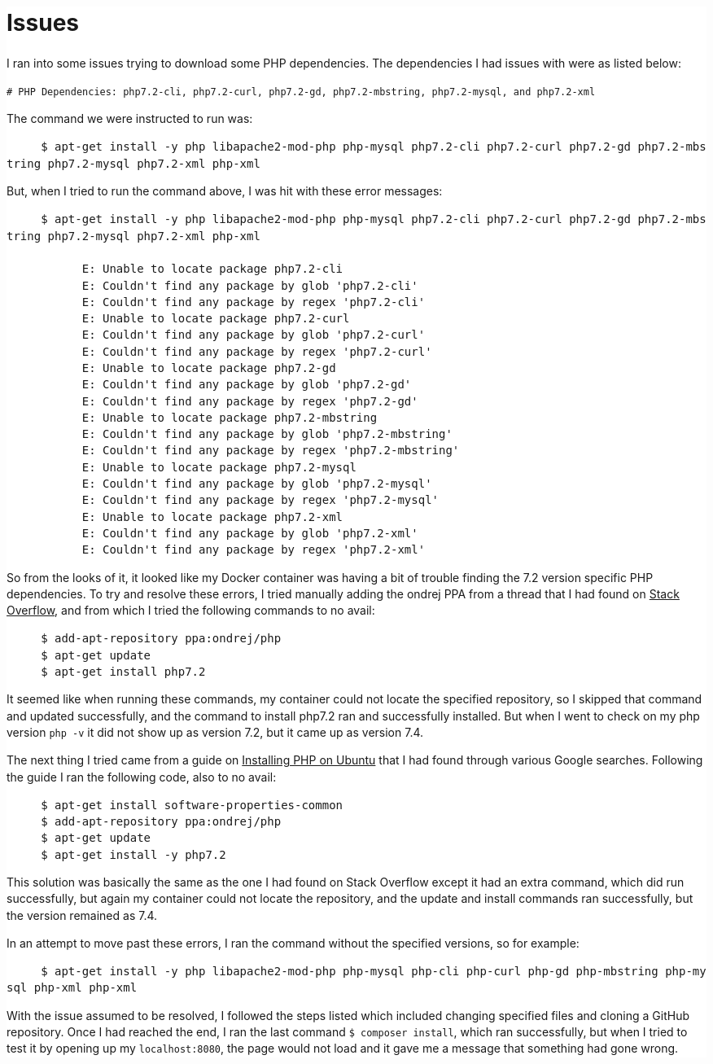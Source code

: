 <h1><b>Issues</b></h1>
<p>I ran into some issues trying to download some PHP dependencies. The dependencies I had issues with were as listed below:</p>
<p><code># PHP Dependencies: php7.2-cli, php7.2-curl, php7.2-gd, php7.2-mbstring, php7.2-mysql, and php7.2-xml</code></p>
<p>The command we were instructed to run was:</p>
<pre>&nbsp;&nbsp;&nbsp;&nbsp;&nbsp;$ apt-get install -y php libapache2-mod-php php-mysql php7.2-cli php7.2-curl php7.2-gd php7.2-mbstring php7.2-mysql php7.2-xml php-xml</pre>
<p>But, when I tried to run the command above, I was hit with these error messages:</p>
<pre>&nbsp;&nbsp;&nbsp;&nbsp;&nbsp;$ apt-get install -y php libapache2-mod-php php-mysql php7.2-cli php7.2-curl php7.2-gd php7.2-mbstring php7.2-mysql php7.2-xml php-xml<br><br>&nbsp;&nbsp;&nbsp;&nbsp;&nbsp;&nbsp;&nbsp;&nbsp;&nbsp;&nbsp;&nbsp;E: Unable to locate package php7.2-cli<br>&nbsp;&nbsp;&nbsp;&nbsp;&nbsp;&nbsp;&nbsp;&nbsp;&nbsp;&nbsp;&nbsp;E: Couldn't find any package by glob 'php7.2-cli'<br>&nbsp;&nbsp;&nbsp;&nbsp;&nbsp;&nbsp;&nbsp;&nbsp;&nbsp;&nbsp;&nbsp;E: Couldn't find any package by regex 'php7.2-cli'<br>&nbsp;&nbsp;&nbsp;&nbsp;&nbsp;&nbsp;&nbsp;&nbsp;&nbsp;&nbsp;&nbsp;E: Unable to locate package php7.2-curl<br>&nbsp;&nbsp;&nbsp;&nbsp;&nbsp;&nbsp;&nbsp;&nbsp;&nbsp;&nbsp;&nbsp;E: Couldn't find any package by glob 'php7.2-curl'<br>&nbsp;&nbsp;&nbsp;&nbsp;&nbsp;&nbsp;&nbsp;&nbsp;&nbsp;&nbsp;&nbsp;E: Couldn't find any package by regex 'php7.2-curl'<br>&nbsp;&nbsp;&nbsp;&nbsp;&nbsp;&nbsp;&nbsp;&nbsp;&nbsp;&nbsp;&nbsp;E: Unable to locate package php7.2-gd<br>&nbsp;&nbsp;&nbsp;&nbsp;&nbsp;&nbsp;&nbsp;&nbsp;&nbsp;&nbsp;&nbsp;E: Couldn't find any package by glob 'php7.2-gd'<br>&nbsp;&nbsp;&nbsp;&nbsp;&nbsp;&nbsp;&nbsp;&nbsp;&nbsp;&nbsp;&nbsp;E: Couldn't find any package by regex 'php7.2-gd'<br>&nbsp;&nbsp;&nbsp;&nbsp;&nbsp;&nbsp;&nbsp;&nbsp;&nbsp;&nbsp;&nbsp;E: Unable to locate package php7.2-mbstring<br>&nbsp;&nbsp;&nbsp;&nbsp;&nbsp;&nbsp;&nbsp;&nbsp;&nbsp;&nbsp;&nbsp;E: Couldn't find any package by glob 'php7.2-mbstring'<br>&nbsp;&nbsp;&nbsp;&nbsp;&nbsp;&nbsp;&nbsp;&nbsp;&nbsp;&nbsp;&nbsp;E: Couldn't find any package by regex 'php7.2-mbstring'<br>&nbsp;&nbsp;&nbsp;&nbsp;&nbsp;&nbsp;&nbsp;&nbsp;&nbsp;&nbsp;&nbsp;E: Unable to locate package php7.2-mysql<br>&nbsp;&nbsp;&nbsp;&nbsp;&nbsp;&nbsp;&nbsp;&nbsp;&nbsp;&nbsp;&nbsp;E: Couldn't find any package by glob 'php7.2-mysql'<br>&nbsp;&nbsp;&nbsp;&nbsp;&nbsp;&nbsp;&nbsp;&nbsp;&nbsp;&nbsp;&nbsp;E: Couldn't find any package by regex 'php7.2-mysql'<br>&nbsp;&nbsp;&nbsp;&nbsp;&nbsp;&nbsp;&nbsp;&nbsp;&nbsp;&nbsp;&nbsp;E: Unable to locate package php7.2-xml<br>&nbsp;&nbsp;&nbsp;&nbsp;&nbsp;&nbsp;&nbsp;&nbsp;&nbsp;&nbsp;&nbsp;E: Couldn't find any package by glob 'php7.2-xml'<br>&nbsp;&nbsp;&nbsp;&nbsp;&nbsp;&nbsp;&nbsp;&nbsp;&nbsp;&nbsp;&nbsp;E: Couldn't find any package by regex 'php7.2-xml'<br></pre>
<p>So from the looks of it, it looked like my Docker container was having a bit of trouble finding the 7.2 version specific PHP dependencies. To try and resolve these errors, I tried manually adding the ondrej PPA from a thread that I had found on <a href="https://stackoverflow.com/questions/50947291/error-while-installing-php-7-2-in-ubuntu-17-04">Stack Overflow</a>, and from which I tried the following commands to no avail:</p>
<pre>&nbsp;&nbsp;&nbsp;&nbsp;&nbsp;$ add-apt-repository ppa:ondrej/php<br>&nbsp;&nbsp;&nbsp;&nbsp;&nbsp;$ apt-get update<br>&nbsp;&nbsp;&nbsp;&nbsp;&nbsp;$ apt-get install php7.2</pre>
<p>It seemed like when running these commands, my container could not locate the specified repository, so I skipped that command and updated successfully, and the command to install php7.2 ran and successfully installed. But when I went to check on my php version <code>php -v</code> it did not show up as version 7.2, but it came up as version 7.4.</p>
<p>The next thing I tried came from a guide on <a href="https://tecadmin.net/install-php-7-on-ubuntu/">Installing PHP on Ubuntu</a> that I had found through various Google searches. Following the guide I ran the following code, also to no avail:</p>
<pre>&nbsp;&nbsp;&nbsp;&nbsp;&nbsp;$ apt-get install software-properties-common<br>&nbsp;&nbsp;&nbsp;&nbsp;&nbsp;$ add-apt-repository ppa:ondrej/php<br>&nbsp;&nbsp;&nbsp;&nbsp;&nbsp;$ apt-get update<br>&nbsp;&nbsp;&nbsp;&nbsp;&nbsp;$ apt-get install -y php7.2</pre>
<p>This solution was basically the same as the one I had found on Stack Overflow except it had an extra command, which did run successfully, but again my container could not locate the repository, and the update and install commands ran successfully, but the version remained as 7.4.</p>
<p>In an attempt to move past these errors, I ran the command without the specified versions, so for example:</p>
<pre>&nbsp;&nbsp;&nbsp;&nbsp;&nbsp;$ apt-get install -y php libapache2-mod-php php-mysql php-cli php-curl php-gd php-mbstring php-mysql php-xml php-xml</pre>
<p>With the issue assumed to be resolved, I followed the steps listed which included changing specified files and cloning a GitHub repository. Once I had reached the end, I ran the last command <code>$ composer install</code>, which ran successfully, but when I tried to test it by opening up my <code>localhost:8080</code>, the page would not load and it gave me a message that something had gone wrong.</p>
